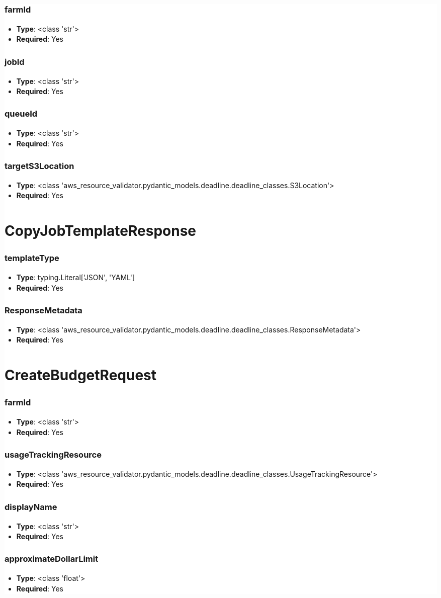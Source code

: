 ### farmId
- **Type**: <class 'str'>
- **Required**: Yes

### jobId
- **Type**: <class 'str'>
- **Required**: Yes

### queueId
- **Type**: <class 'str'>
- **Required**: Yes

### targetS3Location
- **Type**: <class 'aws_resource_validator.pydantic_models.deadline.deadline_classes.S3Location'>
- **Required**: Yes


# CopyJobTemplateResponse

### templateType
- **Type**: typing.Literal['JSON', 'YAML']
- **Required**: Yes

### ResponseMetadata
- **Type**: <class 'aws_resource_validator.pydantic_models.deadline.deadline_classes.ResponseMetadata'>
- **Required**: Yes


# CreateBudgetRequest

### farmId
- **Type**: <class 'str'>
- **Required**: Yes

### usageTrackingResource
- **Type**: <class 'aws_resource_validator.pydantic_models.deadline.deadline_classes.UsageTrackingResource'>
- **Required**: Yes

### displayName
- **Type**: <class 'str'>
- **Required**: Yes

### approximateDollarLimit
- **Type**: <class 'float'>
- **Required**: Yes
